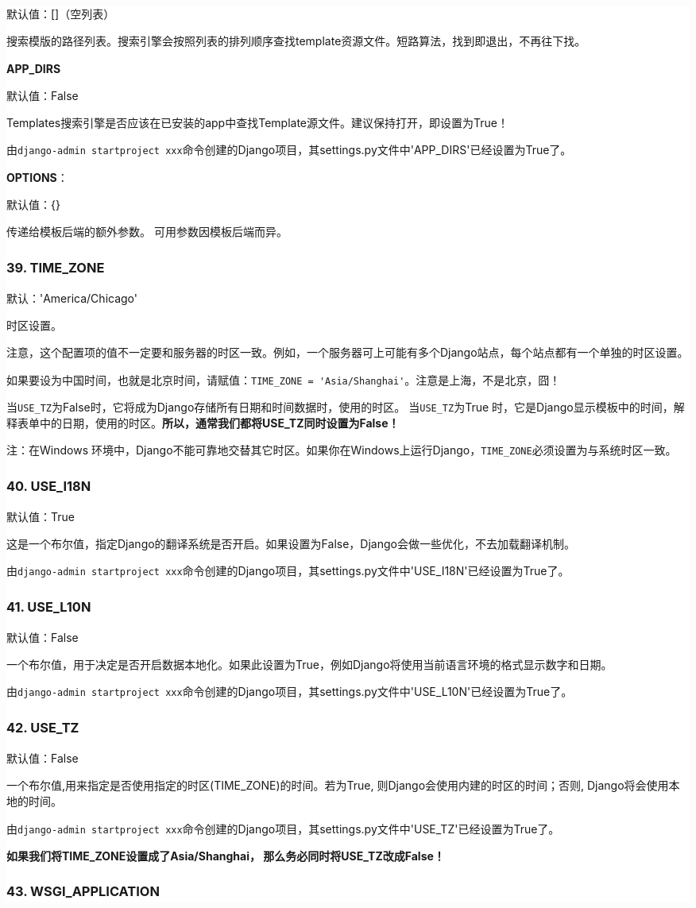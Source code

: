 默认值：[]（空列表）

搜索模版的路径列表。搜索引擎会按照列表的排列顺序查找template资源文件。短路算法，找到即退出，不再往下找。

**APP_DIRS**

默认值：False

Templates搜索引擎是否应该在已安装的app中查找Template源文件。建议保持打开，即设置为True！

由`django-admin startproject xxx`命令创建的Django项目，其settings.py文件中'APP_DIRS'已经设置为True了。

**OPTIONS**：

默认值：{}

传递给模板后端的额外参数。 可用参数因模板后端而异。

### 39. TIME_ZONE

默认：'America/Chicago'

时区设置。

注意，这个配置项的值不一定要和服务器的时区一致。例如，一个服务器可上可能有多个Django站点，每个站点都有一个单独的时区设置。

如果要设为中国时间，也就是北京时间，请赋值：`TIME_ZONE = 'Asia/Shanghai'`。注意是上海，不是北京，囧！

当`USE_TZ`为False时，它将成为Django存储所有日期和时间数据时，使用的时区。 当`USE_TZ`为True 时，它是Django显示模板中的时间，解释表单中的日期，使用的时区。**所以，通常我们都将USE_TZ同时设置为False！**

注：在Windows 环境中，Django不能可靠地交替其它时区。如果你在Windows上运行Django，`TIME_ZONE`必须设置为与系统时区一致。

### 40. USE_I18N

默认值：True

这是一个布尔值，指定Django的翻译系统是否开启。如果设置为False，Django会做一些优化，不去加载翻译机制。

由`django-admin startproject xxx`命令创建的Django项目，其settings.py文件中'USE_I18N'已经设置为True了。

### 41. USE_L10N

默认值：False

一个布尔值，用于决定是否开启数据本地化。如果此设置为True，例如Django将使用当前语言环境的格式显示数字和日期。

由`django-admin startproject xxx`命令创建的Django项目，其settings.py文件中'USE_L10N'已经设置为True了。

### 42. USE_TZ

默认值：False

一个布尔值,用来指定是否使用指定的时区(TIME_ZONE)的时间。若为True, 则Django会使用内建的时区的时间；否则, Django将会使用本地的时间。

由`django-admin startproject xxx`命令创建的Django项目，其settings.py文件中'USE_TZ'已经设置为True了。

**如果我们将TIME_ZONE设置成了Asia/Shanghai， 那么务必同时将USE_TZ改成False！**

### 43. WSGI_APPLICATION
